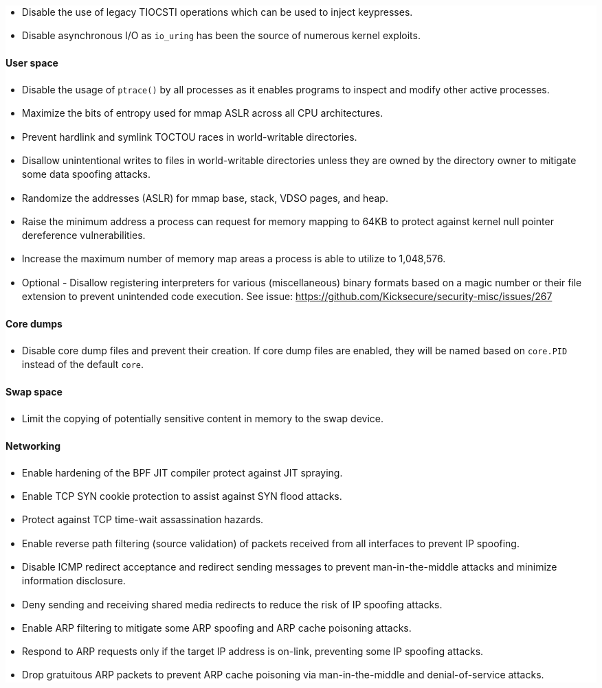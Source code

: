 - Disable the use of legacy TIOCSTI operations which can be used to inject keypresses.

- Disable asynchronous I/O as `io_uring` has been the source of numerous kernel exploits.

#### User space

- Disable the usage of `ptrace()` by all processes as it enables programs to inspect
  and modify other active processes.

- Maximize the bits of entropy used for mmap ASLR across all CPU architectures.

- Prevent hardlink and symlink TOCTOU races in world-writable directories.

- Disallow unintentional writes to files in world-writable directories unless
  they are owned by the directory owner to mitigate some data spoofing attacks.

- Randomize the addresses (ASLR) for mmap base, stack, VDSO pages, and heap.

- Raise the minimum address a process can request for memory mapping to 64KB to
  protect against kernel null pointer dereference vulnerabilities.

- Increase the maximum number of memory map areas a process is able to utilize to 1,048,576.

- Optional - Disallow registering interpreters for various (miscellaneous) binary formats based
  on a magic number or their file extension to prevent unintended code execution.
  See issue: https://github.com/Kicksecure/security-misc/issues/267

#### Core dumps

- Disable core dump files and prevent their creation. If core dump files are
  enabled, they will be named based on `core.PID` instead of the default `core`.

#### Swap space

- Limit the copying of potentially sensitive content in memory to the swap device.

#### Networking

- Enable hardening of the BPF JIT compiler protect against JIT spraying.

- Enable TCP SYN cookie protection to assist against SYN flood attacks.

- Protect against TCP time-wait assassination hazards.

- Enable reverse path filtering (source validation) of packets received
  from all interfaces to prevent IP spoofing.

- Disable ICMP redirect acceptance and redirect sending messages to prevent
  man-in-the-middle attacks and minimize information disclosure.

- Deny sending and receiving shared media redirects to reduce the risk of IP
  spoofing attacks.

- Enable ARP filtering to mitigate some ARP spoofing and ARP cache poisoning attacks.

- Respond to ARP requests only if the target IP address is  on-link,
  preventing some IP spoofing attacks.

- Drop gratuitous ARP packets to prevent ARP cache poisoning via
  man-in-the-middle and denial-of-service attacks.
